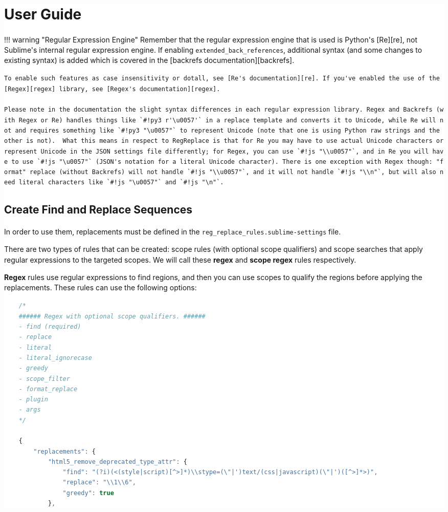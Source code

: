 # User Guide

!!! warning "Regular Expression Engine"
    Remember that the regular expression engine that is used is Python's [Re][re], not Sublime's internal regular expression engine.  If enabling `extended_back_references`, additional syntax (and some changes to existing syntax) is added which is covered in the [backrefs documentation][backrefs].

    To enable such features as case insensitivity or dotall, see [Re's documentation][re]. If you've enabled the use of the [Regex][regex] library, see [Regex's documentation][regex].

    Please note in the documentation the slight syntax differences in each regular expression library. Regex and Backrefs (with Regex or Re) handles things like `#!py3 r'\u0057'` in a replace template and converts it to Unicode, while Re will not and requires something like `#!py3 "\u0057"` to represent Unicode (note that one is using Python raw strings and the other is not).  What this means in respect to RegReplace is that for Re you may have to use actual Unicode characters or represent Unicode in the JSON settings file differently; for Regex, you can use `#!js "\\u0057"`, and in Re you will have to use `#!js "\u0057"` (JSON's notation for a literal Unicode character). There is one exception with Regex though: "format" replace (without Backrefs) will not handle `#!js "\\u0057"`, and it will not handle `#!js "\\n"`, but will also need literal characters like `#!js "\u0057"` and `#!js "\n"`.

## Create Find and Replace Sequences

In order to use them, replacements must be defined in the `reg_replace_rules.sublime-settings` file.

There are two types of rules that can be created: scope rules (with optional scope qualifiers) and scope searches that apply regular expressions to the targeted scopes.  We will call these **regex** and **scope regex** rules respectively.

**Regex** rules use regular expressions to find regions, and then you can use scopes to qualify the regions before applying the replacements.  These rules can use the following options:

```js
    /*
    ###### Regex with optional scope qualifiers. ######
    - find (required)
    - replace
    - literal
    - literal_ignorecase
    - greedy
    - scope_filter
    - format_replace
    - plugin
    - args
    */

    {
        "replacements": {
            "html5_remove_deprecated_type_attr": {
                "find": "(?i)(<(style|script)[^>]*)\\stype=(\"|')text/(css|javascript)(\"|')([^>]*>)",
                "replace": "\\1\\6",
                "greedy": true
            },
```
